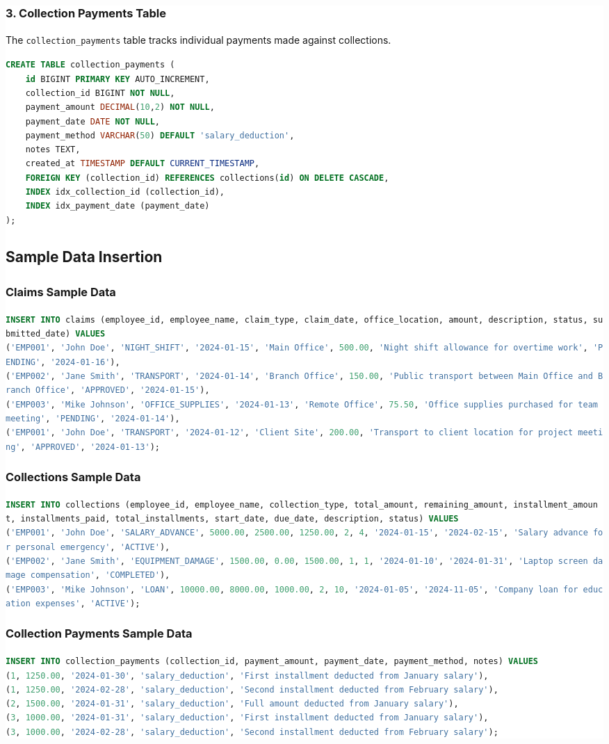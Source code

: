 ### 3. Collection Payments Table
The `collection_payments` table tracks individual payments made against collections.

```sql
CREATE TABLE collection_payments (
    id BIGINT PRIMARY KEY AUTO_INCREMENT,
    collection_id BIGINT NOT NULL,
    payment_amount DECIMAL(10,2) NOT NULL,
    payment_date DATE NOT NULL,
    payment_method VARCHAR(50) DEFAULT 'salary_deduction',
    notes TEXT,
    created_at TIMESTAMP DEFAULT CURRENT_TIMESTAMP,
    FOREIGN KEY (collection_id) REFERENCES collections(id) ON DELETE CASCADE,
    INDEX idx_collection_id (collection_id),
    INDEX idx_payment_date (payment_date)
);
```

## Sample Data Insertion

### Claims Sample Data
```sql
INSERT INTO claims (employee_id, employee_name, claim_type, claim_date, office_location, amount, description, status, submitted_date) VALUES
('EMP001', 'John Doe', 'NIGHT_SHIFT', '2024-01-15', 'Main Office', 500.00, 'Night shift allowance for overtime work', 'PENDING', '2024-01-16'),
('EMP002', 'Jane Smith', 'TRANSPORT', '2024-01-14', 'Branch Office', 150.00, 'Public transport between Main Office and Branch Office', 'APPROVED', '2024-01-15'),
('EMP003', 'Mike Johnson', 'OFFICE_SUPPLIES', '2024-01-13', 'Remote Office', 75.50, 'Office supplies purchased for team meeting', 'PENDING', '2024-01-14'),
('EMP001', 'John Doe', 'TRANSPORT', '2024-01-12', 'Client Site', 200.00, 'Transport to client location for project meeting', 'APPROVED', '2024-01-13');
```

### Collections Sample Data
```sql
INSERT INTO collections (employee_id, employee_name, collection_type, total_amount, remaining_amount, installment_amount, installments_paid, total_installments, start_date, due_date, description, status) VALUES
('EMP001', 'John Doe', 'SALARY_ADVANCE', 5000.00, 2500.00, 1250.00, 2, 4, '2024-01-15', '2024-02-15', 'Salary advance for personal emergency', 'ACTIVE'),
('EMP002', 'Jane Smith', 'EQUIPMENT_DAMAGE', 1500.00, 0.00, 1500.00, 1, 1, '2024-01-10', '2024-01-31', 'Laptop screen damage compensation', 'COMPLETED'),
('EMP003', 'Mike Johnson', 'LOAN', 10000.00, 8000.00, 1000.00, 2, 10, '2024-01-05', '2024-11-05', 'Company loan for education expenses', 'ACTIVE');
```

### Collection Payments Sample Data
```sql
INSERT INTO collection_payments (collection_id, payment_amount, payment_date, payment_method, notes) VALUES
(1, 1250.00, '2024-01-30', 'salary_deduction', 'First installment deducted from January salary'),
(1, 1250.00, '2024-02-28', 'salary_deduction', 'Second installment deducted from February salary'),
(2, 1500.00, '2024-01-31', 'salary_deduction', 'Full amount deducted from January salary'),
(3, 1000.00, '2024-01-31', 'salary_deduction', 'First installment deducted from January salary'),
(3, 1000.00, '2024-02-28', 'salary_deduction', 'Second installment deducted from February salary');
```
